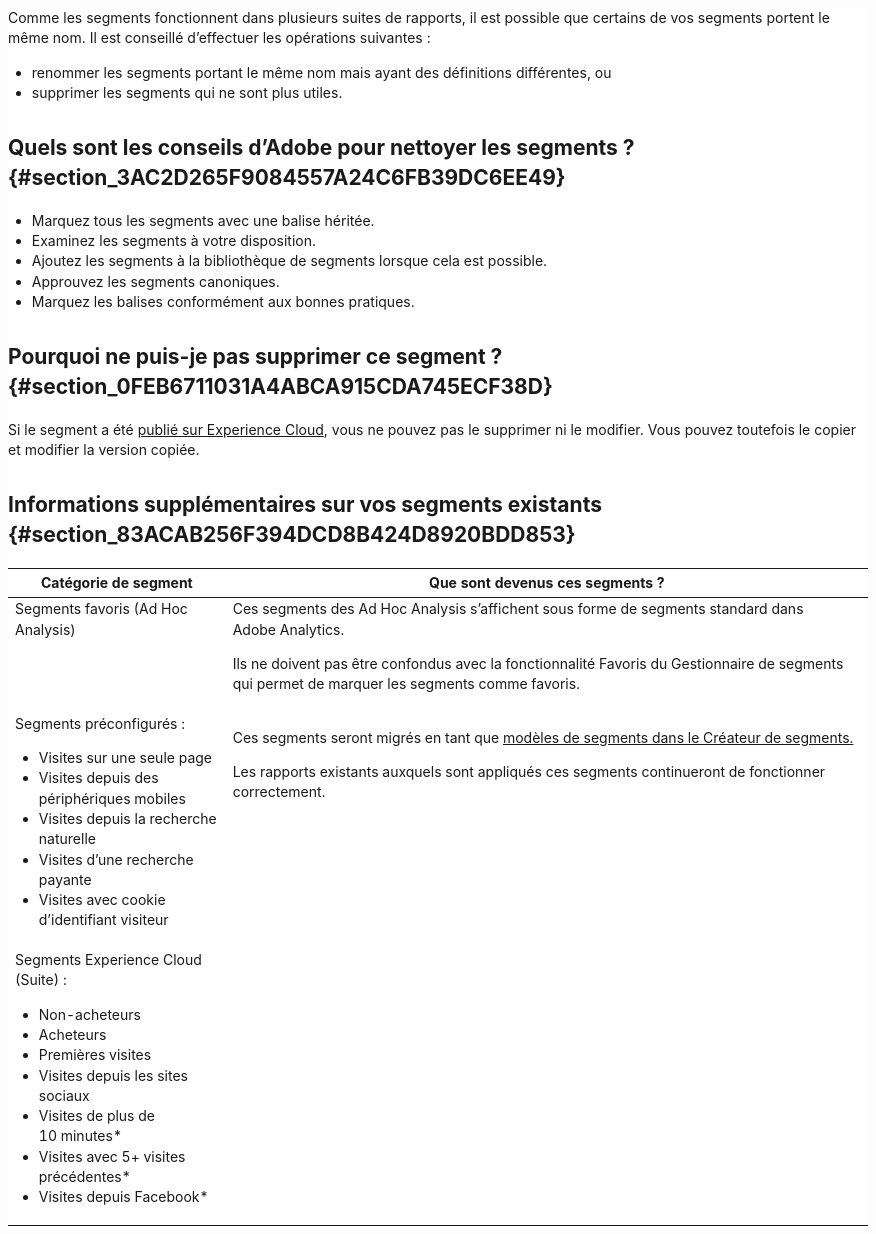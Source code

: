 Comme les segments fonctionnent dans plusieurs suites de rapports, il est possible que certains de vos segments portent le même nom. Il est conseillé d’effectuer les opérations suivantes :

* renommer les segments portant le même nom mais ayant des définitions différentes, ou
* supprimer les segments qui ne sont plus utiles.

## Quels sont les conseils d’Adobe pour nettoyer les segments ? {#section_3AC2D265F9084557A24C6FB39DC6EE49}

* Marquez tous les segments avec une balise héritée.
* Examinez les segments à votre disposition.
* Ajoutez les segments à la bibliothèque de segments lorsque cela est possible.
* Approuvez les segments canoniques.
* Marquez les balises conformément aux bonnes pratiques.

## Pourquoi ne puis-je pas supprimer ce segment ? {#section_0FEB6711031A4ABCA915CDA745ECF38D}

Si le segment a été [publié sur Experience Cloud](https://marketing.adobe.com/resources/help/en_US/mcloud/t_publish_audience_segment.html), vous ne pouvez pas le supprimer ni le modifier. Vous pouvez toutefois le copier et modifier la version copiée.

## Informations supplémentaires sur vos segments existants {#section_83ACAB256F394DCD8B424D8920BDD853}

<table id="table_0AE814A64D2A48ABB28402C4303F420E"> 
 <thead> 
  <tr> 
   <th colname="col1" class="entry"> Catégorie de segment </th> 
   <th colname="col2" class="entry"> Que sont devenus ces segments ? </th> 
  </tr> 
 </thead>
 <tbody> 
  <tr> 
   <td colname="col1"> Segments favoris (Ad Hoc Analysis) </td> 
   <td colname="col2">Ces segments des Ad Hoc Analysis s’affichent sous forme de segments standard dans Adobe Analytics. <p>Ils ne doivent pas être confondus avec la fonctionnalité Favoris du Gestionnaire de segments qui permet de marquer les segments comme favoris. </p> </td> 
  </tr> 
  <tr> 
   <td colname="col1">Segments préconfigurés : 
    <ul id="ul_BBF3C3F4D41A40AF98DA9DA6D299AD03"> 
     <li id="li_B65A004BDF8743FDABCD3332AEB8A010">Visites sur une seule page </li> 
     <li id="li_908CF5F964154C9D9EBBAC2A900DCB49">Visites depuis des périphériques mobiles </li> 
     <li id="li_4A715F49AA374463B501D731261A3A4C">Visites depuis la recherche naturelle </li> 
     <li id="li_67CE51237EC34FD4B33942BA14584EBF">Visites d’une recherche payante </li> 
     <li id="li_C3820743178A4E9F9E5E5B5C47401DF2">Visites avec cookie d’identifiant visiteur </li> 
    </ul> </td> 
   <td colname="col2"> <p>Ces segments seront migrés en tant que  <a href="https://marketing.adobe.com/resources/help/en_US/analytics/segment/seg_templates.html"  >modèles de segments dans le Créateur de segments.</a> </p> <p>Les rapports existants auxquels sont appliqués ces segments continueront de fonctionner correctement. </p> </td> 
  </tr> 
  <tr> 
   <td colname="col1">Segments Experience Cloud (Suite) : 
    <ul id="ul_6968AFF6DEDA4BC8A7885B07CC1F57DF"> 
     <li id="li_073D9496F0C64AEB855855D01E65C1BA">Non-acheteurs </li> 
     <li id="li_8958FD4272A14E16A9AA08216E8BC573">Acheteurs </li> 
     <li id="li_1436D7C9651D4AC38E10662DEDDD2B95">Premières visites </li> 
     <li id="li_69F42B4F6107407792B0014804A8AF7B">Visites depuis les sites sociaux </li> 
     <li id="li_29CA111186BE475C943E9F8450BDE8C8">Visites de plus de 10 minutes* </li> 
     <li id="li_1FEF207959DC4D2E9FC925DD43177AA0">Visites avec 5+ visites précédentes* </li> 
     <li id="li_219AB1D4FD7E469C9076A23D2CCC7C2C">Visites depuis Facebook* </li> 